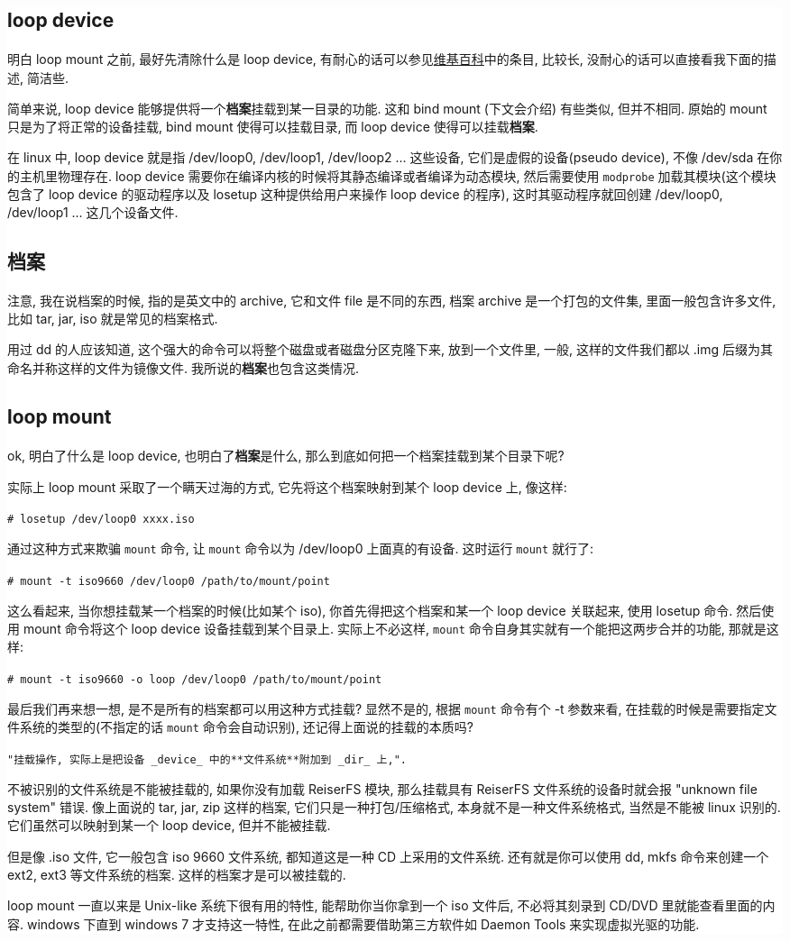## loop device

明白 loop mount 之前, 最好先清除什么是 loop device, 有耐心的话可以参见[维基百科](http://en.wikipedia.org/wiki/Loop_device)中的条目, 比较长, 没耐心的话可以直接看我下面的描述, 简洁些.

简单来说, loop device 能够提供将一个**档案**挂载到某一目录的功能. 这和 bind mount (下文会介绍) 有些类似, 但并不相同. 原始的 mount 只是为了将正常的设备挂载, bind mount 使得可以挂载目录, 而 loop device 使得可以挂载**档案**.

在 linux 中, loop device 就是指 /dev/loop0, /dev/loop1, /dev/loop2 ... 这些设备, 它们是虚假的设备(pseudo device), 不像 /dev/sda 在你的主机里物理存在. loop device 需要你在编译内核的时候将其静态编译或者编译为动态模块, 然后需要使用 `modprobe` 加载其模块(这个模块包含了 loop device 的驱动程序以及 losetup 这种提供给用户来操作 loop device 的程序), 这时其驱动程序就回创建 /dev/loop0, /dev/loop1 ... 这几个设备文件. 

## 档案

注意, 我在说档案的时候, 指的是英文中的 archive, 它和文件 file 是不同的东西, 档案 archive 是一个打包的文件集, 里面一般包含许多文件, 比如 tar, jar, iso 就是常见的档案格式.

用过 dd 的人应该知道, 这个强大的命令可以将整个磁盘或者磁盘分区克隆下来, 放到一个文件里, 一般, 这样的文件我们都以 .img 后缀为其命名并称这样的文件为镜像文件. 我所说的**档案**也包含这类情况.

## loop mount

ok, 明白了什么是 loop device, 也明白了**档案**是什么, 那么到底如何把一个档案挂载到某个目录下呢?

实际上 loop mount 采取了一个瞒天过海的方式, 它先将这个档案映射到某个 loop device 上, 像这样:

    # losetup /dev/loop0 xxxx.iso
    
通过这种方式来欺骗 `mount` 命令, 让 `mount` 命令以为 /dev/loop0 上面真的有设备. 这时运行 `mount` 就行了:

    # mount -t iso9660 /dev/loop0 /path/to/mount/point
    
这么看起来, 当你想挂载某一个档案的时候(比如某个 iso), 你首先得把这个档案和某一个 loop device 关联起来, 使用 losetup 命令. 然后使用 mount 命令将这个 loop device 设备挂载到某个目录上. 实际上不必这样, `mount` 命令自身其实就有一个能把这两步合并的功能, 那就是这样:

    # mount -t iso9660 -o loop /dev/loop0 /path/to/mount/point

最后我们再来想一想, 是不是所有的档案都可以用这种方式挂载? 显然不是的, 根据 `mount` 命令有个 -t 参数来看, 在挂载的时候是需要指定文件系统的类型的(不指定的话 `mount` 命令会自动识别), 还记得上面说的挂载的本质吗? 

    "挂载操作, 实际上是把设备 _device_ 中的**文件系统**附加到 _dir_ 上,".
    
不被识别的文件系统是不能被挂载的, 如果你没有加载 ReiserFS 模块, 那么挂载具有 ReiserFS 文件系统的设备时就会报 "unknown file system" 错误. 像上面说的 tar, jar, zip 这样的档案, 它们只是一种打包/压缩格式, 本身就不是一种文件系统格式, 当然是不能被 linux 识别的. 它们虽然可以映射到某一个 loop device, 但并不能被挂载. 

但是像 .iso 文件, 它一般包含 iso 9660 文件系统, 都知道这是一种 CD 上采用的文件系统. 还有就是你可以使用 dd, mkfs 命令来创建一个 ext2, ext3 等文件系统的档案. 这样的档案才是可以被挂载的.

loop mount 一直以来是 Unix-like 系统下很有用的特性, 能帮助你当你拿到一个 iso 文件后, 不必将其刻录到 CD/DVD 里就能查看里面的内容. windows 下直到 windows 7 才支持这一特性, 在此之前都需要借助第三方软件如 Daemon Tools 来实现虚拟光驱的功能.

